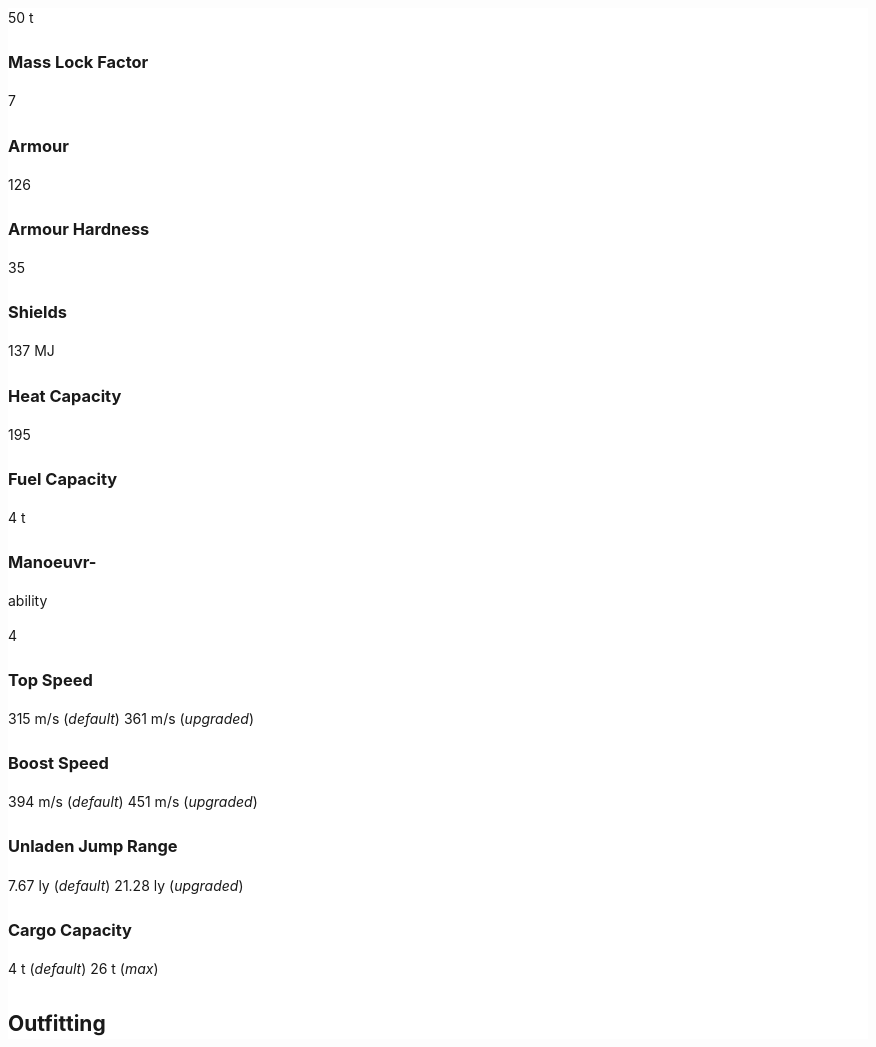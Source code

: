 50 t

### Mass Lock Factor

7

### Armour

126

### Armour Hardness

35

### Shields

137 MJ

### Heat Capacity

195

### Fuel Capacity

4 t

### Manoeuvr-
ability

4

### Top Speed

315 m/s (*default*) 
361 m/s (*upgraded*)

### Boost Speed

394 m/s (*default*) 
451 m/s (*upgraded*)

### Unladen Jump Range

7.67 ly (*default*) 
21.28 ly (*upgraded*)

### Cargo Capacity

4 t (*default*) 
26 t (*max*)

## Outfitting
